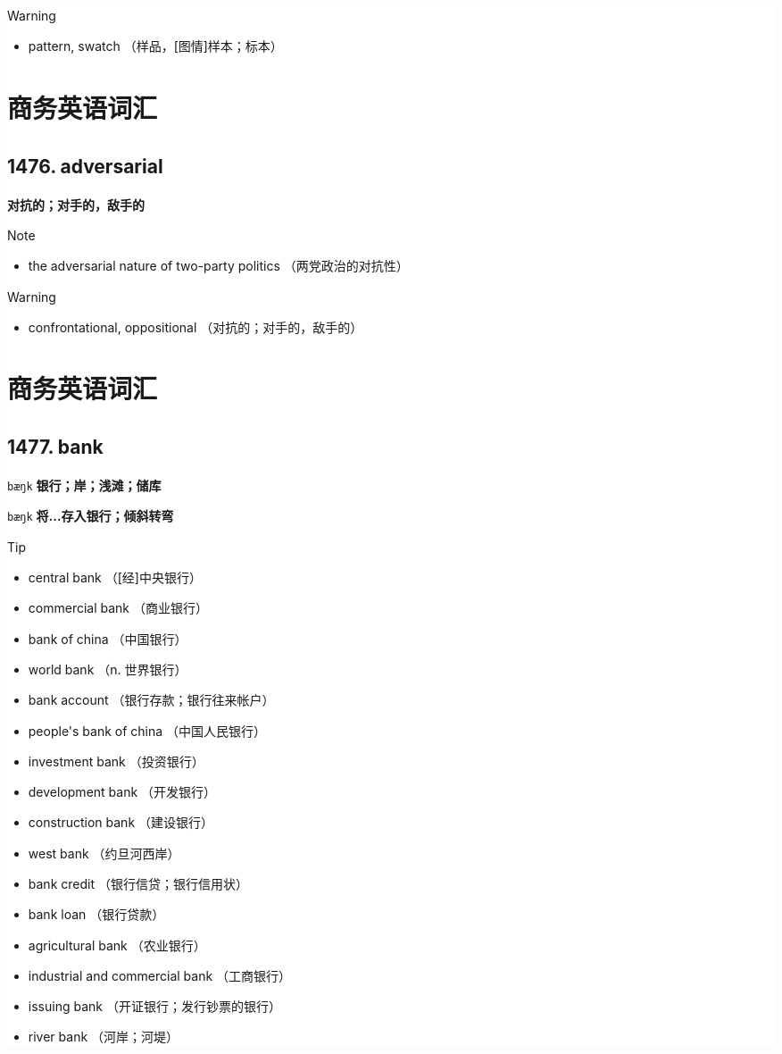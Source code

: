 > [!WARNING]
>
> - pattern, swatch （样品，[图情]样本；标本）
>

# 商务英语词汇

## 1476. adversarial

**对抗的；对手的，敌手的**

> [!NOTE]
>
> - the adversarial nature of two-party politics （两党政治的对抗性）
>

> [!WARNING]
>
> - confrontational, oppositional （对抗的；对手的，敌手的）
>

# 商务英语词汇

## 1477. bank

`bæŋk`  **银行；岸；浅滩；储库**

`bæŋk`  **将…存入银行；倾斜转弯**

> [!TIP]
>
> - central bank （[经]中央银行）
>
> - commercial bank （商业银行）
>
> - bank of china （中国银行）
>
> - world bank （n. 世界银行）
>
> - bank account （银行存款；银行往来帐户）
>
> - people's bank of china （中国人民银行）
>
> - investment bank （投资银行）
>
> - development bank （开发银行）
>
> - construction bank （建设银行）
>
> - west bank （约旦河西岸）
>
> - bank credit （银行信贷；银行信用状）
>
> - bank loan （银行贷款）
>
> - agricultural bank （农业银行）
>
> - industrial and commercial bank （工商银行）
>
> - issuing bank （开证银行；发行钞票的银行）
>
> - river bank （河岸；河堤）
>